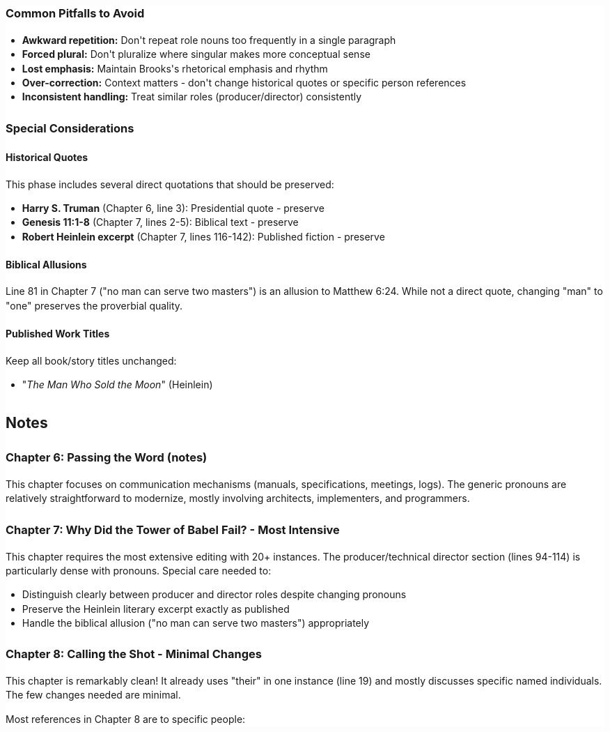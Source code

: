 ### Common Pitfalls to Avoid

- **Awkward repetition:** Don't repeat role nouns too frequently in a single paragraph
- **Forced plural:** Don't pluralize where singular makes more conceptual sense
- **Lost emphasis:** Maintain Brooks's rhetorical emphasis and rhythm
- **Over-correction:** Context matters - don't change historical quotes or specific person references
- **Inconsistent handling:** Treat similar roles (producer/director) consistently

### Special Considerations

#### Historical Quotes

This phase includes several direct quotations that should be preserved:

- **Harry S. Truman** (Chapter 6, line 3): Presidential quote - preserve
- **Genesis 11:1-8** (Chapter 7, lines 2-5): Biblical text - preserve
- **Robert Heinlein excerpt** (Chapter 7, lines 116-142): Published fiction - preserve

#### Biblical Allusions

Line 81 in Chapter 7 ("no man can serve two masters") is an allusion to Matthew 6:24. While not a direct quote, changing "man" to "one" preserves the proverbial quality.

#### Published Work Titles

Keep all book/story titles unchanged:

- "_The Man Who Sold the Moon_" (Heinlein)

## Notes

### Chapter 6: Passing the Word (notes)

This chapter focuses on communication mechanisms (manuals, specifications, meetings, logs). The generic pronouns are relatively straightforward to modernize, mostly involving architects, implementers, and programmers.

### Chapter 7: Why Did the Tower of Babel Fail? - Most Intensive

This chapter requires the most extensive editing with 20+ instances. The producer/technical director section (lines 94-114) is particularly dense with pronouns. Special care needed to:

- Distinguish clearly between producer and director roles despite changing pronouns
- Preserve the Heinlein literary excerpt exactly as published
- Handle the biblical allusion ("no man can serve two masters") appropriately

### Chapter 8: Calling the Shot - Minimal Changes

This chapter is remarkably clean! It already uses "their" in one instance (line 19) and mostly discusses specific named individuals. The few changes needed are minimal.

Most references in Chapter 8 are to specific people:
